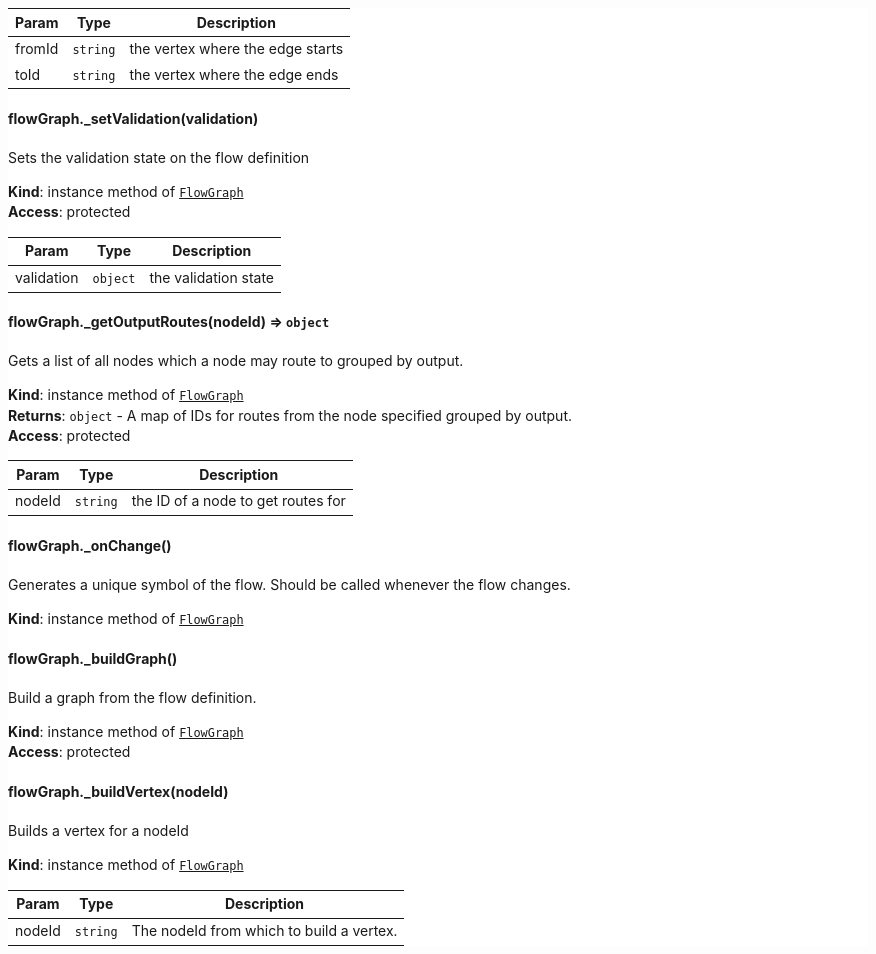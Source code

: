 | Param | Type | Description |
| --- | --- | --- |
| fromId | <code>string</code> | the vertex where the edge starts |
| toId | <code>string</code> | the vertex where the edge ends |

<a name="module_axway-flow-graph..FlowGraph+_setValidation"></a>

#### flowGraph.\_setValidation(validation)
Sets the validation state on the flow definition

**Kind**: instance method of [<code>FlowGraph</code>](#module_axway-flow-graph..FlowGraph)  
**Access**: protected  

| Param | Type | Description |
| --- | --- | --- |
| validation | <code>object</code> | the validation state |

<a name="module_axway-flow-graph..FlowGraph+_getOutputRoutes"></a>

#### flowGraph.\_getOutputRoutes(nodeId) ⇒ <code>object</code>
Gets a list of all nodes which a node may route to grouped by output.

**Kind**: instance method of [<code>FlowGraph</code>](#module_axway-flow-graph..FlowGraph)  
**Returns**: <code>object</code> - A map of IDs for routes from the node specified grouped by output.  
**Access**: protected  

| Param | Type | Description |
| --- | --- | --- |
| nodeId | <code>string</code> | the ID of a node to get routes for |

<a name="module_axway-flow-graph..FlowGraph+_onChange"></a>

#### flowGraph.\_onChange()
Generates a unique symbol of the flow. Should be called whenever the flow changes.

**Kind**: instance method of [<code>FlowGraph</code>](#module_axway-flow-graph..FlowGraph)  
<a name="module_axway-flow-graph..FlowGraph+_buildGraph"></a>

#### flowGraph.\_buildGraph()
Build a graph from the flow definition.

**Kind**: instance method of [<code>FlowGraph</code>](#module_axway-flow-graph..FlowGraph)  
**Access**: protected  
<a name="module_axway-flow-graph..FlowGraph+_buildVertex"></a>

#### flowGraph.\_buildVertex(nodeId)
Builds a vertex for a nodeId

**Kind**: instance method of [<code>FlowGraph</code>](#module_axway-flow-graph..FlowGraph)  

| Param | Type | Description |
| --- | --- | --- |
| nodeId | <code>string</code> | The nodeId from which to build a vertex. |
